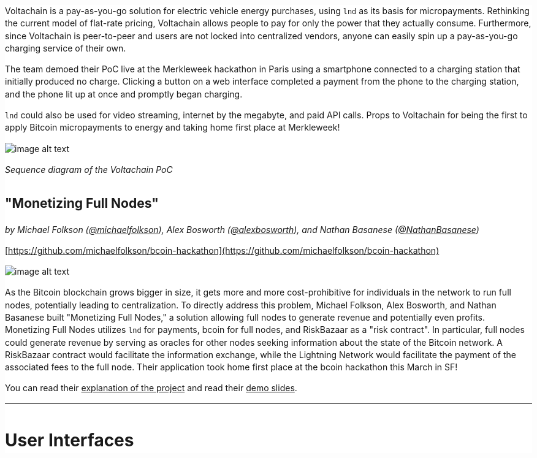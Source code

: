 Voltachain is a pay-as-you-go solution for electric vehicle energy purchases,
using `lnd` as its basis for micropayments. Rethinking the current model of
flat-rate pricing, Voltachain allows people to pay for only the power that they
actually consume. Furthermore, since Voltachain is peer-to-peer and users are
not locked into centralized vendors, anyone can easily spin up a pay-as-you-go
charging service of their own.

The team demoed their PoC live at the Merkleweek hackathon in Paris using a
smartphone connected to a charging station that initially produced no charge.
Clicking a button on a web interface completed a payment from the phone to the
charging station, and the phone lit up at once and promptly began charging.

`lnd` could also be used for video streaming, internet by the megabyte, and
paid API calls. Props to Voltachain for being the first to apply Bitcoin
micropayments to energy and taking home first place at Merkleweek!

![image alt text](https://i.imgur.com/nuDTQun.png)

*Sequence diagram of the Voltachain PoC*

## "Monetizing Full Nodes"

*by Michael Folkson ([@michaelfolkson](https://twitter.com/michaelfolkson)),
Alex Bosworth ([@alexbosworth](https://twitter.com/alexbosworth)), and Nathan
Basanese ([@NathanBasanese](https://twitter.com/NathanBasanese))*

[https://github.com/michaelfolkson/bcoin-hackathon](https://github.com/michaelfolkson/bcoin-hackathon)

![image alt text](https://i.imgur.com/vahIpgG.png)

As the Bitcoin blockchain grows bigger in size, it gets more and more
cost-prohibitive for individuals in the network to run full nodes, potentially
leading to centralization. To directly address this problem, Michael Folkson,
Alex Bosworth, and Nathan Basanese built "Monetizing Full Nodes," a solution
allowing full nodes to generate revenue and potentially even profits.
Monetizing Full Nodes utilizes `lnd` for payments, bcoin for full nodes, and
RiskBazaar as a "risk contract". In particular, full nodes could generate
revenue by serving as oracles for other nodes seeking information about the
state of the Bitcoin network. A RiskBazaar contract would facilitate the
information exchange, while the Lightning Network would facilitate the payment
of the associated fees to the full node. Their application took home first
place at the bcoin hackathon this March in SF!

You can read their [explanation of the
project](https://medium.com/purse-essays/bcoin-hackathon-bitcoin-for-your-thoughts-3b7e7c067970)
and read their [demo
slides](https://www.slideshare.net/michaelfolkson/bcoin-hackathon-slides).

---

# User Interfaces

